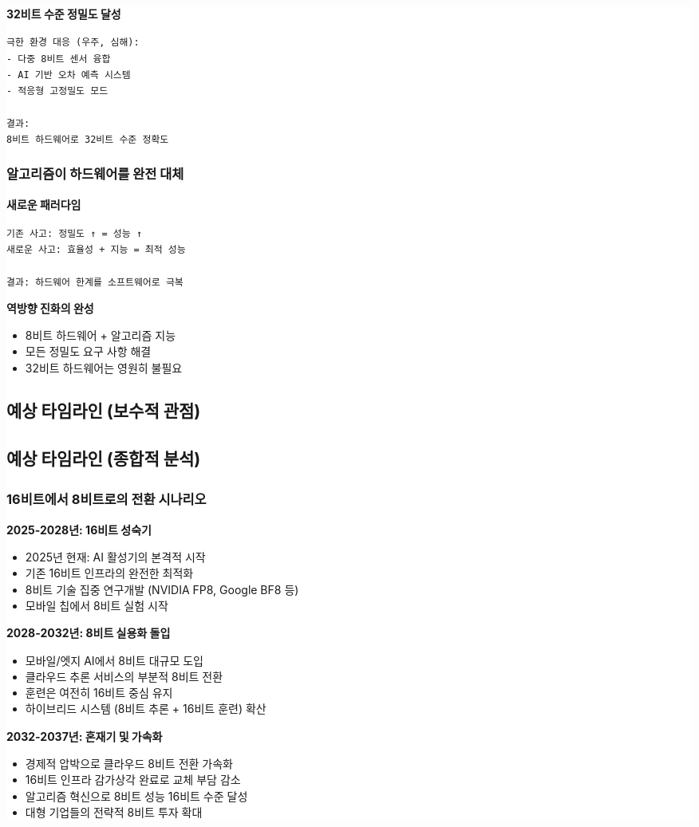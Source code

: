 **32비트 수준 정밀도 달성**

```
극한 환경 대응 (우주, 심해):
- 다중 8비트 센서 융합
- AI 기반 오차 예측 시스템
- 적응형 고정밀도 모드

결과:
8비트 하드웨어로 32비트 수준 정확도

```

### 알고리즘이 하드웨어를 완전 대체

**새로운 패러다임**

```
기존 사고: 정밀도 ↑ = 성능 ↑
새로운 사고: 효율성 + 지능 = 최적 성능

결과: 하드웨어 한계를 소프트웨어로 극복

```

**역방향 진화의 완성**

- 8비트 하드웨어 + 알고리즘 지능
- 모든 정밀도 요구 사항 해결
- 32비트 하드웨어는 영원히 불필요

## 예상 타임라인 (보수적 관점)

## 예상 타임라인 (종합적 분석)

### 16비트에서 8비트로의 전환 시나리오

**2025-2028년: 16비트 성숙기**

- 2025년 현재: AI 활성기의 본격적 시작
- 기존 16비트 인프라의 완전한 최적화
- 8비트 기술 집중 연구개발 (NVIDIA FP8, Google BF8 등)
- 모바일 칩에서 8비트 실험 시작

**2028-2032년: 8비트 실용화 돌입**

- 모바일/엣지 AI에서 8비트 대규모 도입
- 클라우드 추론 서비스의 부분적 8비트 전환
- 훈련은 여전히 16비트 중심 유지
- 하이브리드 시스템 (8비트 추론 + 16비트 훈련) 확산

**2032-2037년: 혼재기 및 가속화**

- 경제적 압박으로 클라우드 8비트 전환 가속화
- 16비트 인프라 감가상각 완료로 교체 부담 감소
- 알고리즘 혁신으로 8비트 성능 16비트 수준 달성
- 대형 기업들의 전략적 8비트 투자 확대
